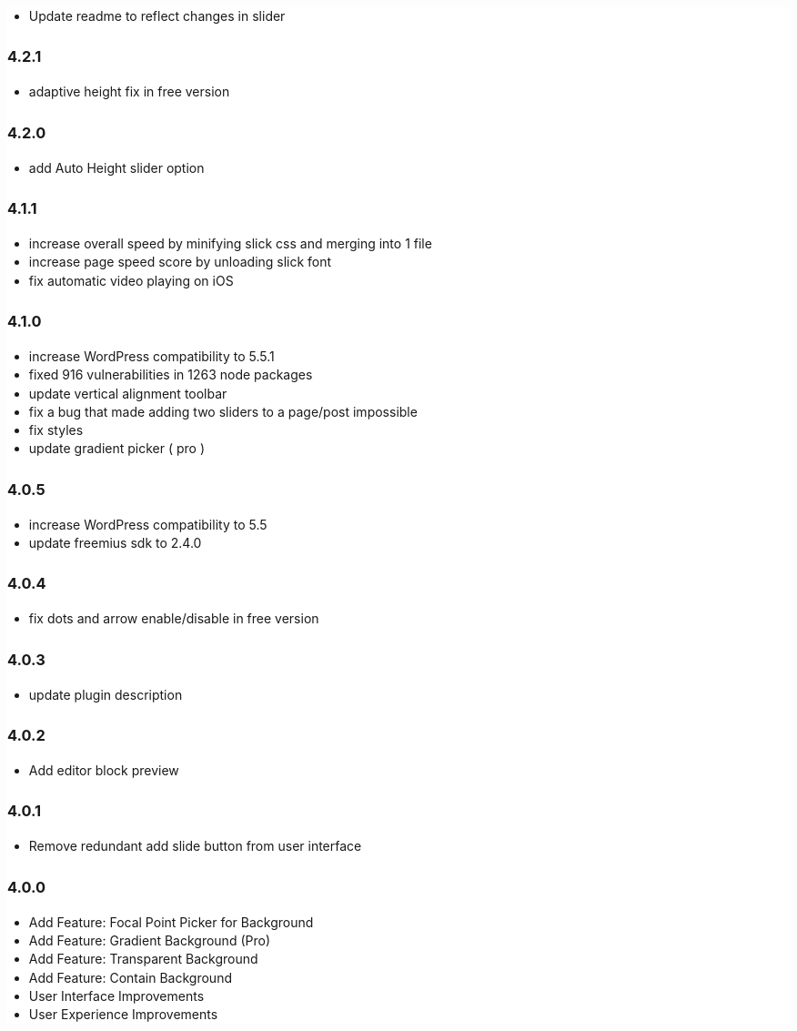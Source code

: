 * Update readme to reflect changes in slider

### 4.2.1

* adaptive height fix in free version

### 4.2.0

* add Auto Height slider option

### 4.1.1

* increase overall speed by minifying slick css and merging into 1 file
* increase page speed score by unloading slick font
* fix automatic video playing on iOS

### 4.1.0

* increase WordPress compatibility to 5.5.1
* fixed 916 vulnerabilities in 1263 node packages
* update vertical alignment toolbar
* fix a bug that made adding two sliders to a page/post impossible
* fix styles
* update gradient picker ( pro )

### 4.0.5

* increase WordPress compatibility to 5.5
* update freemius sdk to 2.4.0

### 4.0.4

* fix dots and arrow enable/disable in free version

### 4.0.3

* update plugin description

### 4.0.2

* Add editor block preview

### 4.0.1

* Remove redundant add slide button from user interface

### 4.0.0

* Add Feature: Focal Point Picker for Background
* Add Feature: Gradient Background (Pro)
* Add Feature: Transparent Background
* Add Feature: Contain Background
* User Interface Improvements
* User Experience Improvements
